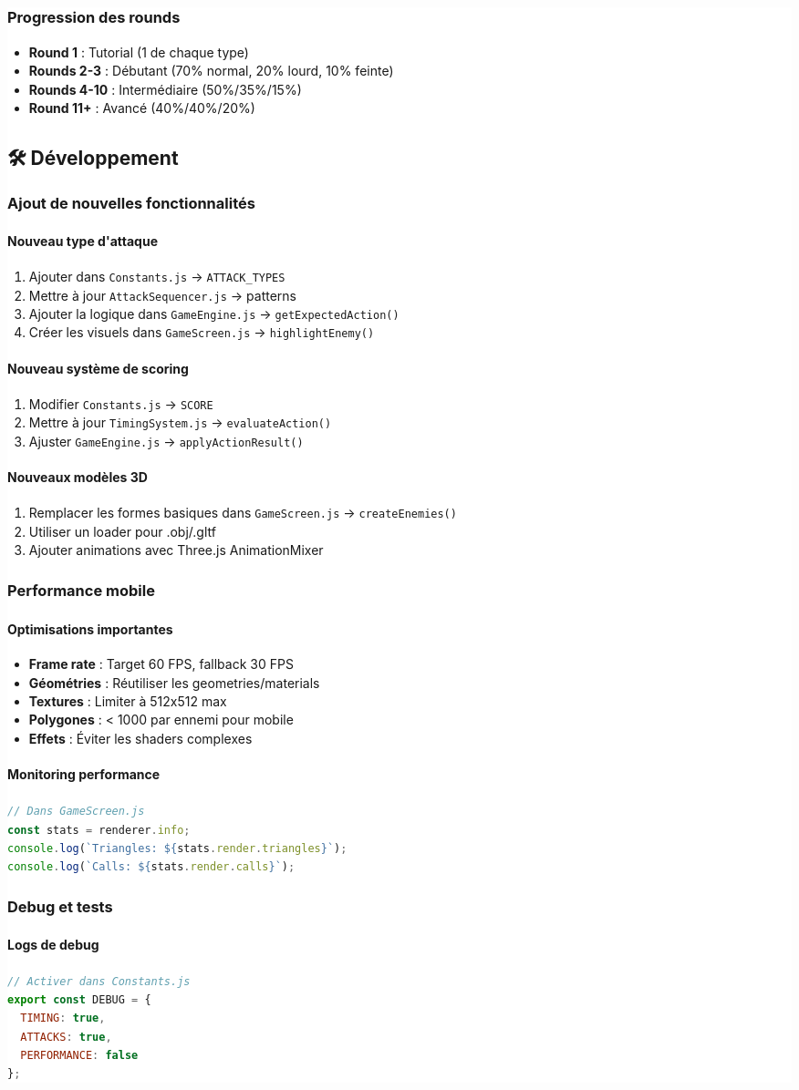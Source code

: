 ### Progression des rounds
- **Round 1** : Tutorial (1 de chaque type)
- **Rounds 2-3** : Débutant (70% normal, 20% lourd, 10% feinte)
- **Rounds 4-10** : Intermédiaire (50%/35%/15%)
- **Round 11+** : Avancé (40%/40%/20%)

## 🛠️ Développement

### Ajout de nouvelles fonctionnalités

#### Nouveau type d'attaque
1. Ajouter dans `Constants.js` → `ATTACK_TYPES`
2. Mettre à jour `AttackSequencer.js` → patterns
3. Ajouter la logique dans `GameEngine.js` → `getExpectedAction()`
4. Créer les visuels dans `GameScreen.js` → `highlightEnemy()`

#### Nouveau système de scoring
1. Modifier `Constants.js` → `SCORE`
2. Mettre à jour `TimingSystem.js` → `evaluateAction()`
3. Ajuster `GameEngine.js` → `applyActionResult()`

#### Nouveaux modèles 3D
1. Remplacer les formes basiques dans `GameScreen.js` → `createEnemies()`
2. Utiliser un loader pour .obj/.gltf
3. Ajouter animations avec Three.js AnimationMixer

### Performance mobile

#### Optimisations importantes
- **Frame rate** : Target 60 FPS, fallback 30 FPS
- **Géométries** : Réutiliser les geometries/materials
- **Textures** : Limiter à 512x512 max
- **Polygones** : < 1000 par ennemi pour mobile
- **Effets** : Éviter les shaders complexes

#### Monitoring performance
```javascript
// Dans GameScreen.js
const stats = renderer.info;
console.log(`Triangles: ${stats.render.triangles}`);
console.log(`Calls: ${stats.render.calls}`);
```

### Debug et tests

#### Logs de debug
```javascript
// Activer dans Constants.js
export const DEBUG = {
  TIMING: true,
  ATTACKS: true,
  PERFORMANCE: false
};
```
